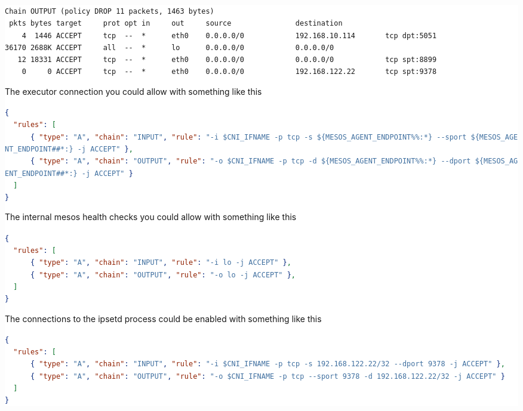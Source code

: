 ```
Chain OUTPUT (policy DROP 11 packets, 1463 bytes)
 pkts bytes target     prot opt in     out     source               destination
    4  1446 ACCEPT     tcp  --  *      eth0    0.0.0.0/0            192.168.10.114       tcp dpt:5051
36170 2688K ACCEPT     all  --  *      lo      0.0.0.0/0            0.0.0.0/0
   12 18331 ACCEPT     tcp  --  *      eth0    0.0.0.0/0            0.0.0.0/0            tcp spt:8899
    0     0 ACCEPT     tcp  --  *      eth0    0.0.0.0/0            192.168.122.22       tcp spt:9378

```

The executor connection you could allow with something like this

```json
{
  "rules": [
      { "type": "A", "chain": "INPUT", "rule": "-i $CNI_IFNAME -p tcp -s ${MESOS_AGENT_ENDPOINT%%:*} --sport ${MESOS_AGENT_ENDPOINT##*:} -j ACCEPT" },
      { "type": "A", "chain": "OUTPUT", "rule": "-o $CNI_IFNAME -p tcp -d ${MESOS_AGENT_ENDPOINT%%:*} --dport ${MESOS_AGENT_ENDPOINT##*:} -j ACCEPT" }
  ]
}
```

The internal mesos health checks you could allow with something like this

```json
{
  "rules": [
      { "type": "A", "chain": "INPUT", "rule": "-i lo -j ACCEPT" },
      { "type": "A", "chain": "OUTPUT", "rule": "-o lo -j ACCEPT" },
  ]
}
```

The connections to the ipsetd process could be enabled with something like this

```json
{
  "rules": [
      { "type": "A", "chain": "INPUT", "rule": "-i $CNI_IFNAME -p tcp -s 192.168.122.22/32 --dport 9378 -j ACCEPT" },
      { "type": "A", "chain": "OUTPUT", "rule": "-o $CNI_IFNAME -p tcp --sport 9378 -d 192.168.122.22/32 -j ACCEPT" }
  ]
}

```














